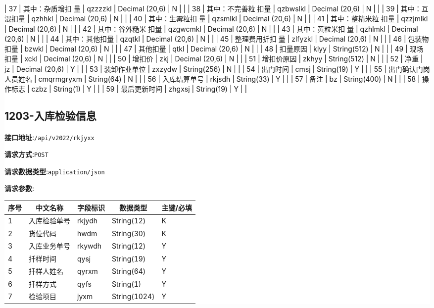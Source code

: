 | 37   | 其中：杂质增扣 量     | qzzzzkl    | Decimal (20,6) | N         |      |
| 38   | 其中：不完善粒 扣量   | qzbwslkl   | Decimal (20,6) | N         |      |
| 39   | 其中：互混扣量        | qzhhkl     | Decimal (20,6) | N         |      |
| 40   | 其中：生霉粒扣 量     | qzsmlkl    | Decimal (20,6) | N         |      |
| 41   | 其中：整精米粒 扣量   | qzzjmlkl   | Decimal (20,6) | N         |      |
| 42   | 其中：谷外糙米 扣量   | qzgwcmkl   | Decimal (20,6) | N         |      |
| 43   | 其中：黄粒米扣 量     | qzhlmkl    | Decimal (20,6) | N         |      |
| 44   | 其中：其他扣量        | qzqtkl     | Decimal (20,6) | N         |      |
| 45   | 整理费用折扣 量       | zlfyzkl    | Decimal (20,6) | N         |      |
| 46   | 包装物扣量            | bzwkl      | Decimal (20,6) | N         |      |
| 47   | 其他扣量              | qtkl       | Decimal (20,6) | N         |      |
| 48   | 扣量原因              | klyy       | String(512)    | N         |      |
| 49   | 现场扣量              | xckl       | Decimal (20,6) | N         |      |
| 50   | 增扣价                | zkj        | Decimal (20,6) | N         |      |
| 51   | 增扣价原因            | zkhyy      | String(512)    | N         |      |
| 52   | 净重                  | jz         | Decimal (20,6) | Y         |      |
| 53   | 装卸作业单位          | zxzydw     | String(256)    | N         |      |
| 54   | 出门时间              | cmsj       | String(19)     | Y         |      |
| 55   | 出门确认门岗 人员姓名 | cmqrmgryxm | String(64)     | N         |      |
| 56   | 入库结算单号          | rkjsdh     | String(33)     | Y         |      |
| 57   | 备注                  | bz         | String(400)    | N         |      |
| 58   | 操作标志              | czbz       | String(1)      | Y         |      |
| 59   | 最后更新时间          | zhgxsj     | String(19)     | Y         |      |



## 1203-入库检验信息

**接口地址**:`/api/v2022/rkjyxx`

**请求方式**:`POST`

**请求数据类型**:`application/json`

**请求参数**:

| 序号 | 中文名称     | 字段标识 | 数据类型     | 主键/必填 |
| ---- | ------------ | -------- | ------------ | --------- |
| 1    | 入库检验单号 | rkjydh   | String(12)   | K         |
| 2    | 货位代码     | hwdm     | String(30)   | K         |
| 3    | 入库业务单号 | rkywdh   | String(12)   | Y         |
| 4    | 扦样时间     | qysj     | String(19)   | Y         |
| 5    | 扦样人姓名   | qyrxm    | String(64)   | Y         |
| 6    | 扦样方式     | qyfs     | String(1)    | Y         |
| 7    | 检验项目     | jyxm     | String(1024) | Y         |